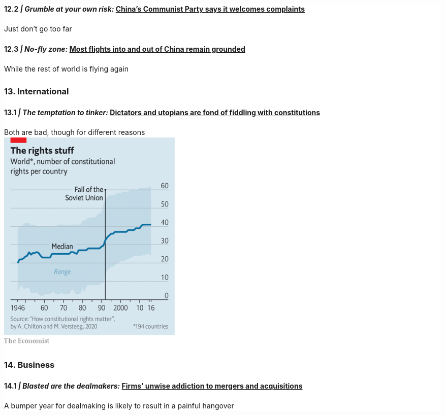 
#### 12.2 _| Grumble at your own risk:_ [China’s Communist Party says it welcomes complaints](https://www.economist.com/china/2022/08/25/chinas-communist-party-says-it-welcomes-complaints)  
Just don’t go too far  

#### 12.3 _| No-fly zone:_ [Most flights into and out of China remain grounded](https://www.economist.com/china/2022/08/25/most-flights-into-and-out-of-china-remain-grounded)  
While the rest of world is flying again  

### 13. International
#### 13.1 _| The temptation to tinker:_ [Dictators and utopians are fond of fiddling with constitutions](https://www.economist.com/international/2022/08/25/dictators-and-utopians-are-fond-of-fiddling-with-constitutions)  
Both are bad, though for different reasons  
![](./images/_international_2022_08_25_dictators-and-utopians-are-fond-of-fiddling-with-constitutions-1.png)  

### 14. Business
#### 14.1 _| Blasted are the dealmakers:_ [Firms’ unwise addiction to mergers and acquisitions](https://www.economist.com/business/2022/08/24/firms-unwise-addiction-to-mergers-and-acquisitions)  
A bumper year for dealmaking is likely to result in a painful hangover  